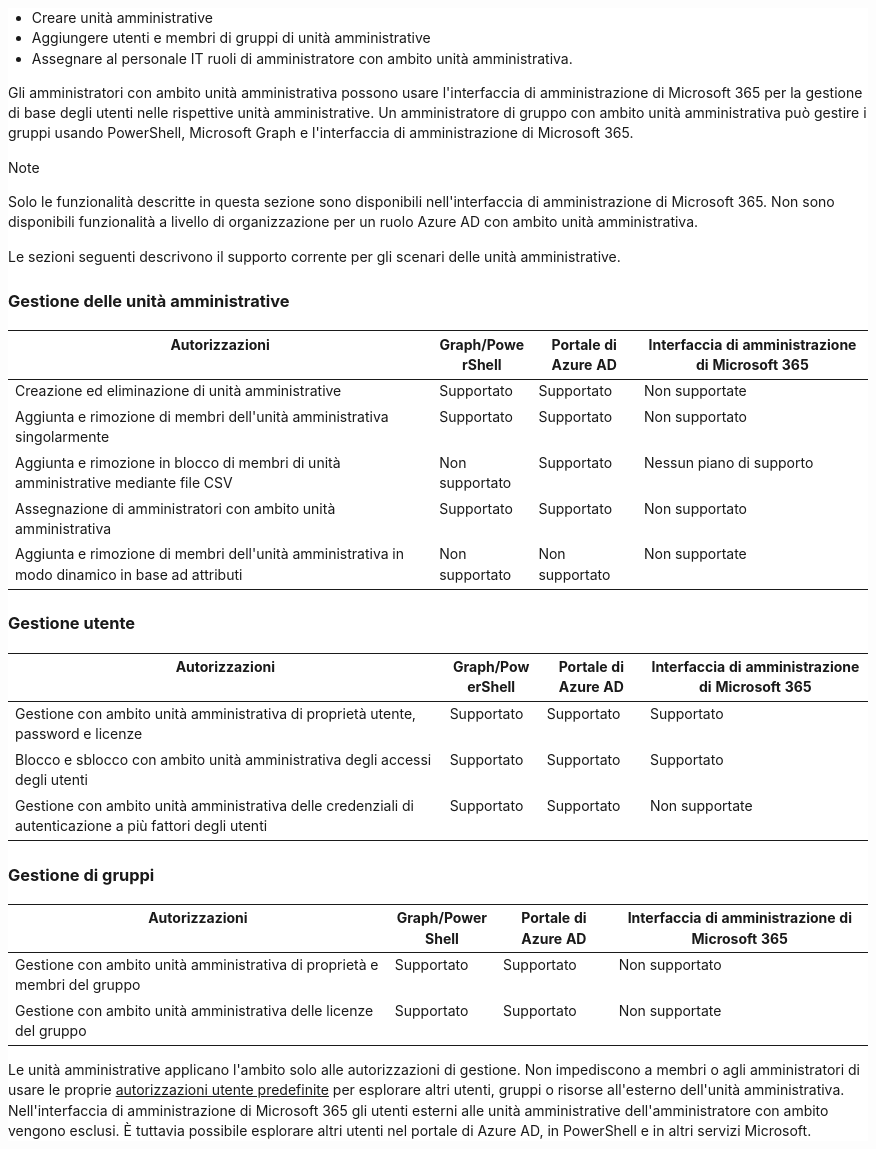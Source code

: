 - Creare unità amministrative
- Aggiungere utenti e membri di gruppi di unità amministrative
- Assegnare al personale IT ruoli di amministratore con ambito unità amministrativa.

Gli amministratori con ambito unità amministrativa possono usare l'interfaccia di amministrazione di Microsoft 365 per la gestione di base degli utenti nelle rispettive unità amministrative. Un amministratore di gruppo con ambito unità amministrativa può gestire i gruppi usando PowerShell, Microsoft Graph e l'interfaccia di amministrazione di Microsoft 365.

>[!Note]
>Solo le funzionalità descritte in questa sezione sono disponibili nell'interfaccia di amministrazione di Microsoft 365. Non sono disponibili funzionalità a livello di organizzazione per un ruolo Azure AD con ambito unità amministrativa.

Le sezioni seguenti descrivono il supporto corrente per gli scenari delle unità amministrative.

### <a name="administrative-unit-management"></a>Gestione delle unità amministrative

| Autorizzazioni |   Graph/PowerShell   | Portale di Azure AD | Interfaccia di amministrazione di Microsoft 365 |
| --- | --- | --- | --- |
| Creazione ed eliminazione di unità amministrative   |    Supportato    |   Supportato   |    Non supportate |
| Aggiunta e rimozione di membri dell'unità amministrativa singolarmente    |   Supportato    |   Supportato   |    Non supportato |
| Aggiunta e rimozione in blocco di membri di unità amministrative mediante file CSV   |    Non supportato     |  Supportato   |    Nessun piano di supporto |
| Assegnazione di amministratori con ambito unità amministrativa  |     Supportato    |   Supportato    |   Non supportato |
| Aggiunta e rimozione di membri dell'unità amministrativa in modo dinamico in base ad attributi | Non supportato | Non supportato | Non supportate

### <a name="user-management"></a>Gestione utente

| Autorizzazioni |   Graph/PowerShell   | Portale di Azure AD | Interfaccia di amministrazione di Microsoft 365 |
| --- | --- | --- | --- |
| Gestione con ambito unità amministrativa di proprietà utente, password e licenze   |    Supportato     |  Supportato   |   Supportato |
| Blocco e sblocco con ambito unità amministrativa degli accessi degli utenti    |   Supportato   |    Supportato   |    Supportato |
| Gestione con ambito unità amministrativa delle credenziali di autenticazione a più fattori degli utenti   |    Supportato   |   Supportato   |   Non supportate |

### <a name="group-management"></a>Gestione di gruppi

| Autorizzazioni |   Graph/PowerShell   | Portale di Azure AD | Interfaccia di amministrazione di Microsoft 365 |
| --- | --- | --- | --- |
| Gestione con ambito unità amministrativa di proprietà e membri del gruppo     |  Supportato   |    Supportato    |  Non supportato |
| Gestione con ambito unità amministrativa delle licenze del gruppo   |    Supportato  |    Supportato   |   Non supportate |

Le unità amministrative applicano l'ambito solo alle autorizzazioni di gestione. Non impediscono a membri o agli amministratori di usare le proprie [autorizzazioni utente predefinite](../fundamentals/users-default-permissions.md) per esplorare altri utenti, gruppi o risorse all'esterno dell'unità amministrativa. Nell'interfaccia di amministrazione di Microsoft 365 gli utenti esterni alle unità amministrative dell'amministratore con ambito vengono esclusi. È tuttavia possibile esplorare altri utenti nel portale di Azure AD, in PowerShell e in altri servizi Microsoft.
